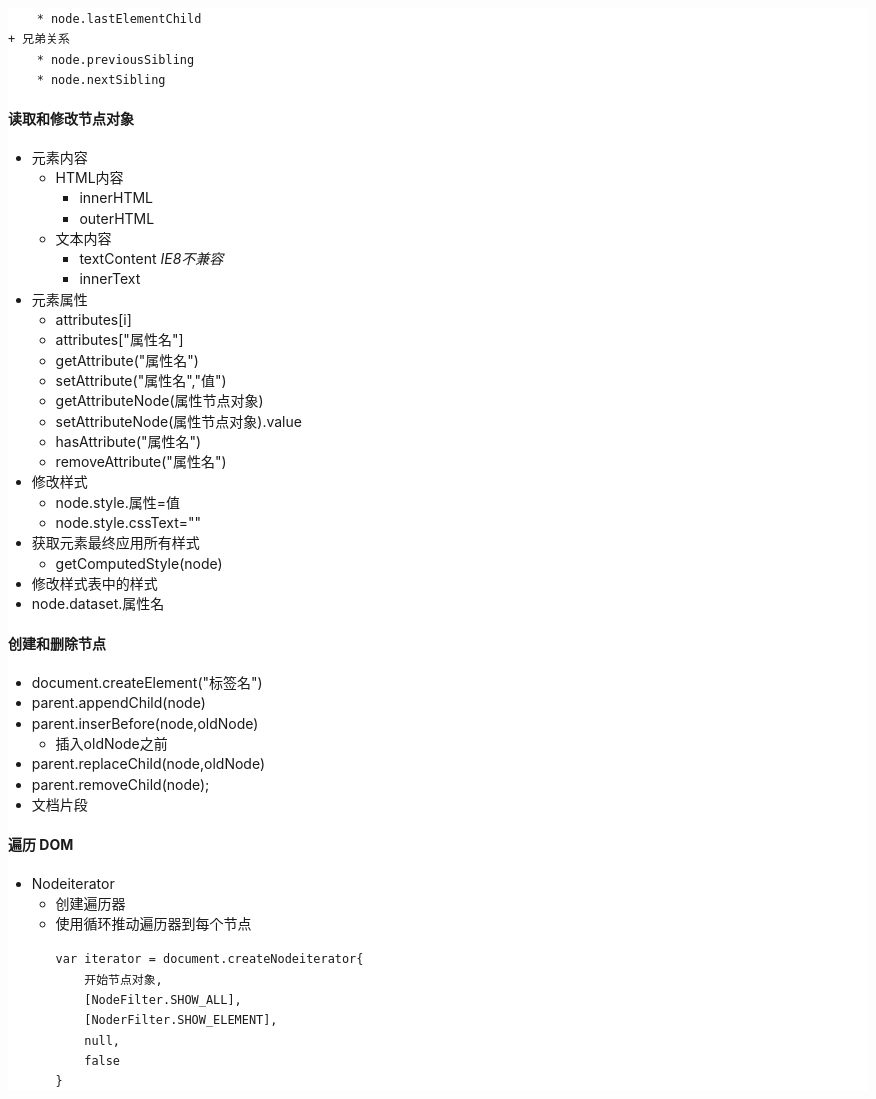 		* node.lastElementChild
	+ 兄弟关系
		* node.previousSibling
		* node.nextSibling

#### 读取和修改节点对象
- 元素内容
	+ HTML内容
		* innerHTML
		* outerHTML
	+ 文本内容
		* textContent *IE8不兼容*
		* innerText
- 元素属性
	+ attributes[i]
	+ attributes["属性名"]
	+ getAttribute("属性名")
	+ setAttribute("属性名","值")
	+ getAttributeNode(属性节点对象)
	+ setAttributeNode(属性节点对象).value
	+ hasAttribute("属性名")
	+ removeAttribute("属性名")
- 修改样式
	+ node.style.属性=值
	+ node.style.cssText=""
- 获取元素最终应用所有样式
	+ getComputedStyle(node)
- 修改样式表中的样式
- node.dataset.属性名

#### 创建和删除节点
- document.createElement("标签名")
- parent.appendChild(node)
- parent.inserBefore(node,oldNode)
	* 插入oldNode之前
- parent.replaceChild(node,oldNode)
- parent.removeChild(node);
- 文档片段

#### 遍历 DOM
- Nodeiterator
	+ 创建遍历器
	+ 使用循环推动遍历器到每个节点
		```
		var iterator = document.createNodeiterator{
			开始节点对象,
			[NodeFilter.SHOW_ALL],
			[NoderFilter.SHOW_ELEMENT],
			null,
			false
		}
		```
